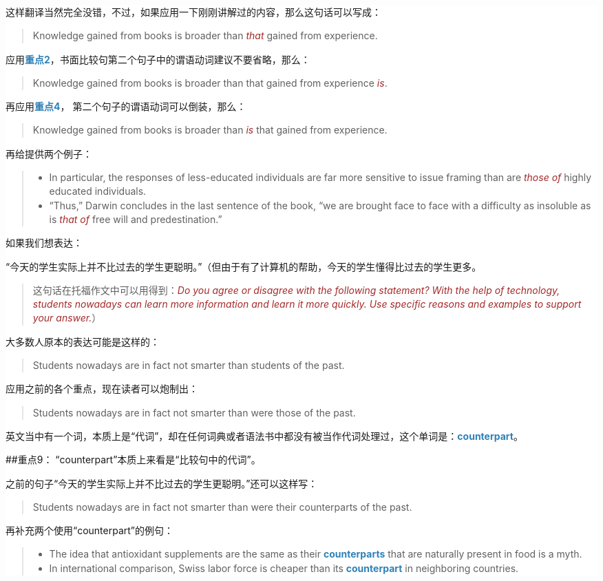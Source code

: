 这样翻译当然完全没错，不过，如果应用一下刚刚讲解过的内容，那么这句话可以写成：

> Knowledge gained from books is broader than *that* gained from experience.

应用**重点2**，书面比较句第二个句子中的谓语动词建议不要省略，那么：

> Knowledge gained from books is broader than that gained from experience *is*.

再应用**重点4**， 第二个句子的谓语动词可以倒装，那么：

> Knowledge gained from books is broader than *is* that gained from experience.

再给提供两个例子：

> * In particular, the responses of less-educated individuals are far more sensitive to issue framing than are *those of* highly educated individuals.
> * “Thus,” Darwin concludes in the last sentence of the book, “we are brought face to face with a difficulty as insoluble as is *that of* free will and predestination.”

如果我们想表达：

“今天的学生实际上并不比过去的学生更聪明。”（但由于有了计算机的帮助，今天的学生懂得比过去的学生更多。

> 这句话在托福作文中可以用得到：*Do you agree or disagree with the following statement? With the help of technology, students nowadays can learn more information and learn it more quickly. Use specific reasons and examples to support your answer.*）

大多数人原本的表达可能是这样的：

> Students nowadays are in fact not smarter than students of the past.

应用之前的各个重点，现在读者可以炮制出：

> Students nowadays are in fact not smarter than were those of the past.

英文当中有一个词，本质上是“代词”，却在任何词典或者语法书中都没有被当作代词处理过，这个单词是：**counterpart**。

##重点9： “counterpart”本质上来看是“比较句中的代词”。

之前的句子“今天的学生实际上并不比过去的学生更聪明。”还可以这样写：

> Students nowadays are in fact not smarter than were their counterparts of the past.

再补充两个使用“counterpart”的例句：

> * The idea that antioxidant supplements are the same as their **counterparts** that are naturally present in food is a myth.
> * In international comparison, Swiss labor force is cheaper than its **counterpart** in neighboring countries.

<style>
strong {color: #3081B7;}
em {color: brown;}
</style>
